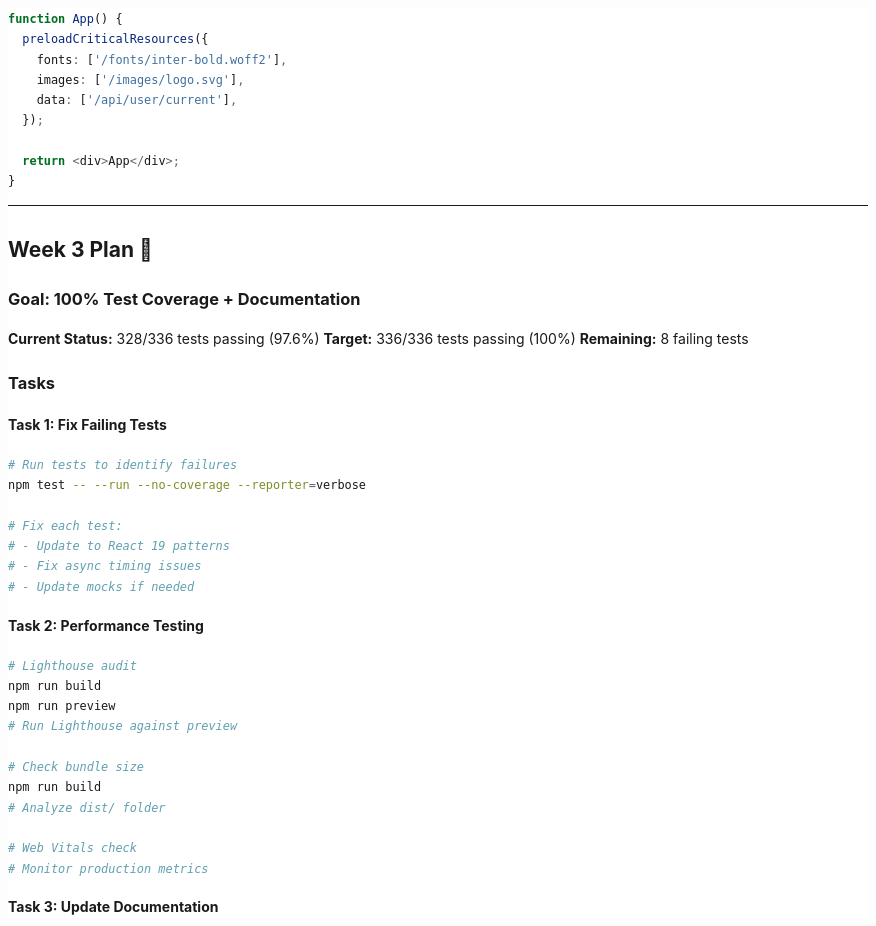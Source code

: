 ```typescript
function App() {
  preloadCriticalResources({
    fonts: ['/fonts/inter-bold.woff2'],
    images: ['/images/logo.svg'],
    data: ['/api/user/current'],
  });

  return <div>App</div>;
}
```

---

## Week 3 Plan 🎯

### Goal: 100% Test Coverage + Documentation

**Current Status:** 328/336 tests passing (97.6%)
**Target:** 336/336 tests passing (100%)
**Remaining:** 8 failing tests

### Tasks

#### Task 1: Fix Failing Tests

```bash
# Run tests to identify failures
npm test -- --run --no-coverage --reporter=verbose

# Fix each test:
# - Update to React 19 patterns
# - Fix async timing issues
# - Update mocks if needed
```

#### Task 2: Performance Testing

```bash
# Lighthouse audit
npm run build
npm run preview
# Run Lighthouse against preview

# Check bundle size
npm run build
# Analyze dist/ folder

# Web Vitals check
# Monitor production metrics
```

#### Task 3: Update Documentation
